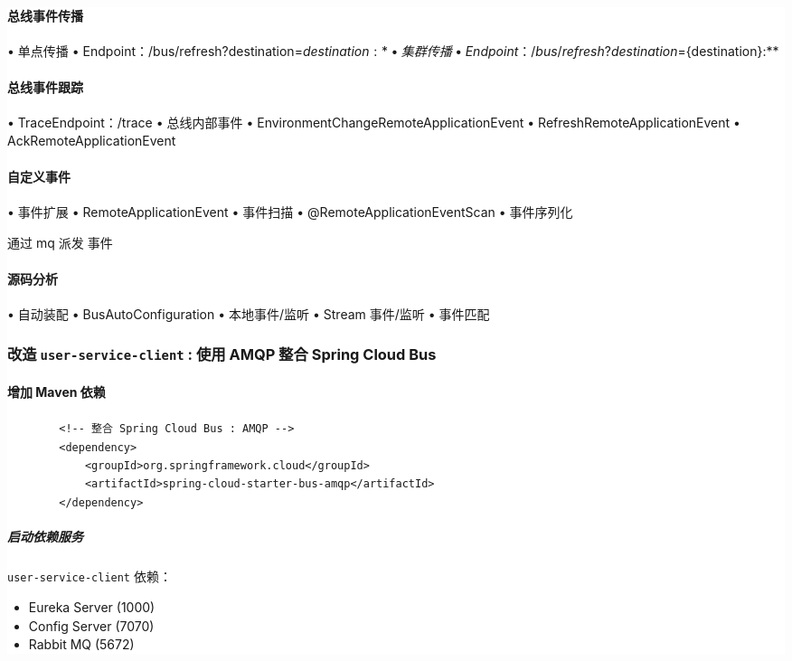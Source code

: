 

#### 总线事件传播
• 单点传播
• Endpoint：/bus/refresh?destination=${destination}:*
• 集群传播
• Endpoint：/bus/refresh?destination=${destination}:**



#### 总线事件跟踪
• TraceEndpoint：/trace
• 总线内部事件
• EnvironmentChangeRemoteApplicationEvent
• RefreshRemoteApplicationEvent
• AckRemoteApplicationEvent



#### 自定义事件
• 事件扩展
• RemoteApplicationEvent
• 事件扫描
• @RemoteApplicationEventScan
• 事件序列化

通过 mq 派发 事件



#### 源码分析
• 自动装配
• BusAutoConfiguration
• 本地事件/监听
• Stream 事件/监听
• 事件匹配



### 改造 `user-service-client` : 使用 AMQP 整合 Spring Cloud Bus

#### 增加 Maven 依赖

```
        <!-- 整合 Spring Cloud Bus : AMQP -->
        <dependency>
            <groupId>org.springframework.cloud</groupId>
            <artifactId>spring-cloud-starter-bus-amqp</artifactId>
        </dependency>
```

##### 启动依赖服务

`user-service-client` 依赖：

- Eureka Server (1000)
- Config Server (7070)
- Rabbit MQ (5672)
